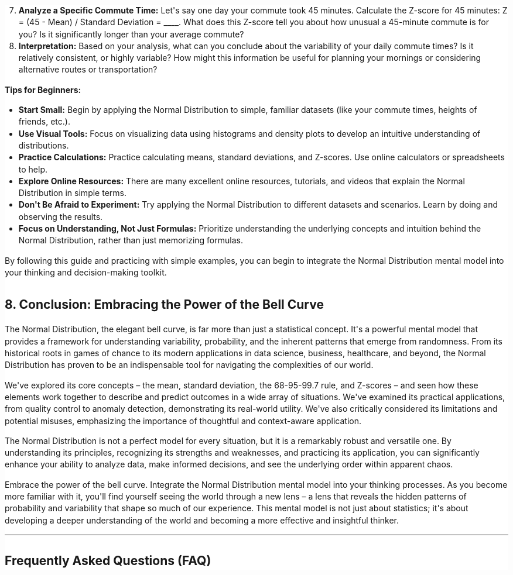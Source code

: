 7. **Analyze a Specific Commute Time:** Let's say one day your commute took 45 minutes. Calculate the Z-score for 45 minutes: Z = (45 - Mean) / Standard Deviation = ____.  What does this Z-score tell you about how unusual a 45-minute commute is for you? Is it significantly longer than your average commute?
8. **Interpretation:** Based on your analysis, what can you conclude about the variability of your daily commute times?  Is it relatively consistent, or highly variable?  How might this information be useful for planning your mornings or considering alternative routes or transportation?

**Tips for Beginners:**

* **Start Small:** Begin by applying the Normal Distribution to simple, familiar datasets (like your commute times, heights of friends, etc.).
* **Use Visual Tools:**  Focus on visualizing data using histograms and density plots to develop an intuitive understanding of distributions.
* **Practice Calculations:**  Practice calculating means, standard deviations, and Z-scores. Use online calculators or spreadsheets to help.
* **Explore Online Resources:** There are many excellent online resources, tutorials, and videos that explain the Normal Distribution in simple terms.
* **Don't Be Afraid to Experiment:** Try applying the Normal Distribution to different datasets and scenarios.  Learn by doing and observing the results.
* **Focus on Understanding, Not Just Formulas:**  Prioritize understanding the underlying concepts and intuition behind the Normal Distribution, rather than just memorizing formulas.

By following this guide and practicing with simple examples, you can begin to integrate the Normal Distribution mental model into your thinking and decision-making toolkit.

## 8. Conclusion: Embracing the Power of the Bell Curve

The Normal Distribution, the elegant bell curve, is far more than just a statistical concept. It's a powerful mental model that provides a framework for understanding variability, probability, and the inherent patterns that emerge from randomness. From its historical roots in games of chance to its modern applications in data science, business, healthcare, and beyond, the Normal Distribution has proven to be an indispensable tool for navigating the complexities of our world.

We've explored its core concepts – the mean, standard deviation, the 68-95-99.7 rule, and Z-scores – and seen how these elements work together to describe and predict outcomes in a wide array of situations. We've examined its practical applications, from quality control to anomaly detection, demonstrating its real-world utility. We've also critically considered its limitations and potential misuses, emphasizing the importance of thoughtful and context-aware application.

The Normal Distribution is not a perfect model for every situation, but it is a remarkably robust and versatile one. By understanding its principles, recognizing its strengths and weaknesses, and practicing its application, you can significantly enhance your ability to analyze data, make informed decisions, and see the underlying order within apparent chaos.

Embrace the power of the bell curve. Integrate the Normal Distribution mental model into your thinking processes.  As you become more familiar with it, you'll find yourself seeing the world through a new lens – a lens that reveals the hidden patterns of probability and variability that shape so much of our experience.  This mental model is not just about statistics; it's about developing a deeper understanding of the world and becoming a more effective and insightful thinker.

---

## Frequently Asked Questions (FAQ)
